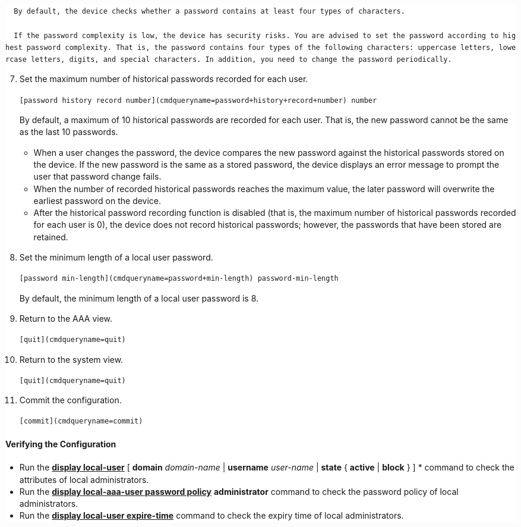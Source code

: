       By default, the device checks whether a password contains at least four types of characters.
      
      If the password complexity is low, the device has security risks. You are advised to set the password according to highest password complexity. That is, the password contains four types of the following characters: uppercase letters, lowercase letters, digits, and special characters. In addition, you need to change the password periodically.
   7. Set the maximum number of historical passwords recorded for each user.
      ```
      [password history record number](cmdqueryname=password+history+record+number) number
      ```
      
      By default, a maximum of 10 historical passwords are recorded for each user. That is, the new password cannot be the same as the last 10 passwords.
      
      * When a user changes the password, the device compares the new password against the historical passwords stored on the device. If the new password is the same as a stored password, the device displays an error message to prompt the user that password change fails.
      * When the number of recorded historical passwords reaches the maximum value, the later password will overwrite the earliest password on the device.
      * After the historical password recording function is disabled (that is, the maximum number of historical passwords recorded for each user is 0), the device does not record historical passwords; however, the passwords that have been stored are retained.
   8. Set the minimum length of a local user password.
      ```
      [password min-length](cmdqueryname=password+min-length) password-min-length
      ```
      
      By default, the minimum length of a local user password is 8.
   9. Return to the AAA view.
      ```
      [quit](cmdqueryname=quit)
      ```
8. Return to the system view.
   
   
   ```
   [quit](cmdqueryname=quit)
   ```
9. Commit the configuration.
   
   
   ```
   [commit](cmdqueryname=commit)
   ```

#### Verifying the Configuration

* Run the **[**display local-user**](cmdqueryname=display+local-user)** [ **domain** *domain-name* | **username** *user-name* | **state** { **active** | **block** } ] \* command to check the attributes of local administrators.
* Run the **[**display local-aaa-user password policy**](cmdqueryname=display+local-aaa-user+password+policy)** **administrator** command to check the password policy of local administrators.
* Run the **[**display local-user expire-time**](cmdqueryname=display+local-user+expire-time)** command to check the expiry time of local administrators.